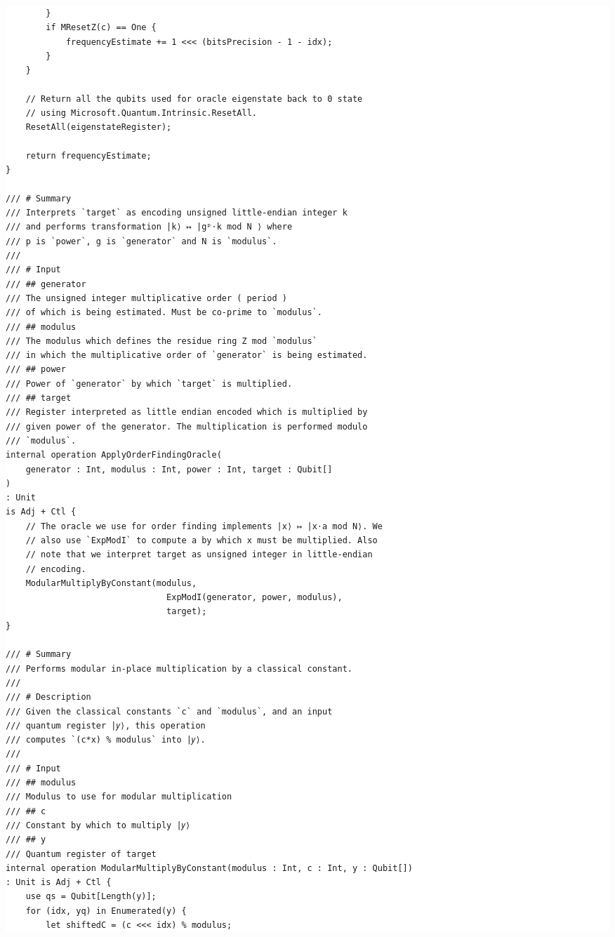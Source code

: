            }
            if MResetZ(c) == One {
                frequencyEstimate += 1 <<< (bitsPrecision - 1 - idx);
            }
        }
    
        // Return all the qubits used for oracle eigenstate back to 0 state
        // using Microsoft.Quantum.Intrinsic.ResetAll.
        ResetAll(eigenstateRegister);
    
        return frequencyEstimate;
    }
    
    /// # Summary
    /// Interprets `target` as encoding unsigned little-endian integer k
    /// and performs transformation |k⟩ ↦ |gᵖ⋅k mod N ⟩ where
    /// p is `power`, g is `generator` and N is `modulus`.
    ///
    /// # Input
    /// ## generator
    /// The unsigned integer multiplicative order ( period )
    /// of which is being estimated. Must be co-prime to `modulus`.
    /// ## modulus
    /// The modulus which defines the residue ring Z mod `modulus`
    /// in which the multiplicative order of `generator` is being estimated.
    /// ## power
    /// Power of `generator` by which `target` is multiplied.
    /// ## target
    /// Register interpreted as little endian encoded which is multiplied by
    /// given power of the generator. The multiplication is performed modulo
    /// `modulus`.
    internal operation ApplyOrderFindingOracle(
        generator : Int, modulus : Int, power : Int, target : Qubit[]
    )
    : Unit
    is Adj + Ctl {
        // The oracle we use for order finding implements |x⟩ ↦ |x⋅a mod N⟩. We
        // also use `ExpModI` to compute a by which x must be multiplied. Also
        // note that we interpret target as unsigned integer in little-endian
        // encoding.
        ModularMultiplyByConstant(modulus,
                                    ExpModI(generator, power, modulus),
                                    target);
    }
    
    /// # Summary
    /// Performs modular in-place multiplication by a classical constant.
    ///
    /// # Description
    /// Given the classical constants `c` and `modulus`, and an input
    /// quantum register |𝑦⟩, this operation
    /// computes `(c*x) % modulus` into |𝑦⟩.
    ///
    /// # Input
    /// ## modulus
    /// Modulus to use for modular multiplication
    /// ## c
    /// Constant by which to multiply |𝑦⟩
    /// ## y
    /// Quantum register of target
    internal operation ModularMultiplyByConstant(modulus : Int, c : Int, y : Qubit[])
    : Unit is Adj + Ctl {
        use qs = Qubit[Length(y)];
        for (idx, yq) in Enumerated(y) {
            let shiftedC = (c <<< idx) % modulus;